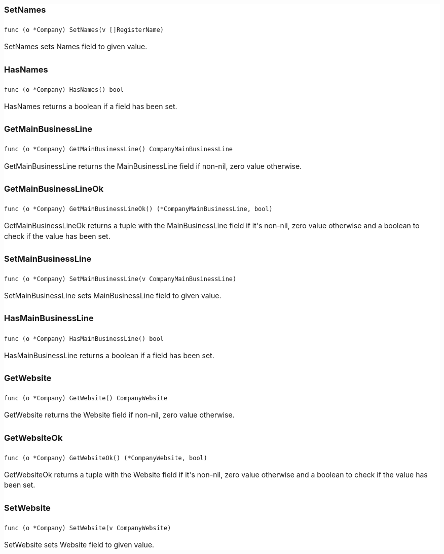 ### SetNames

`func (o *Company) SetNames(v []RegisterName)`

SetNames sets Names field to given value.

### HasNames

`func (o *Company) HasNames() bool`

HasNames returns a boolean if a field has been set.

### GetMainBusinessLine

`func (o *Company) GetMainBusinessLine() CompanyMainBusinessLine`

GetMainBusinessLine returns the MainBusinessLine field if non-nil, zero value otherwise.

### GetMainBusinessLineOk

`func (o *Company) GetMainBusinessLineOk() (*CompanyMainBusinessLine, bool)`

GetMainBusinessLineOk returns a tuple with the MainBusinessLine field if it's non-nil, zero value otherwise
and a boolean to check if the value has been set.

### SetMainBusinessLine

`func (o *Company) SetMainBusinessLine(v CompanyMainBusinessLine)`

SetMainBusinessLine sets MainBusinessLine field to given value.

### HasMainBusinessLine

`func (o *Company) HasMainBusinessLine() bool`

HasMainBusinessLine returns a boolean if a field has been set.

### GetWebsite

`func (o *Company) GetWebsite() CompanyWebsite`

GetWebsite returns the Website field if non-nil, zero value otherwise.

### GetWebsiteOk

`func (o *Company) GetWebsiteOk() (*CompanyWebsite, bool)`

GetWebsiteOk returns a tuple with the Website field if it's non-nil, zero value otherwise
and a boolean to check if the value has been set.

### SetWebsite

`func (o *Company) SetWebsite(v CompanyWebsite)`

SetWebsite sets Website field to given value.
